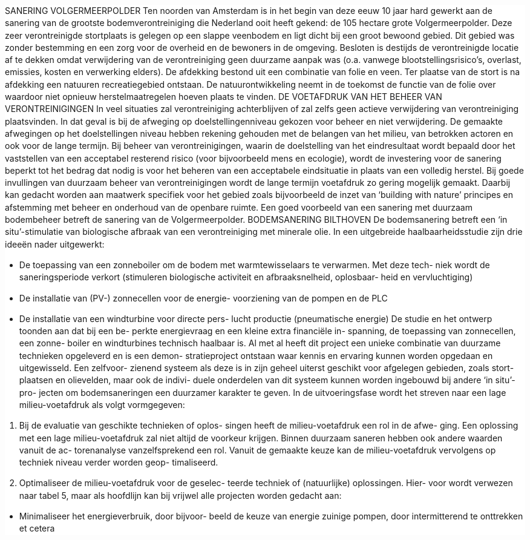  SANERING VOLGERMEERPOLDER Ten noorden van Amsterdam is in het begin van deze eeuw 10 jaar hard gewerkt aan de sanering van de grootste bodemverontreiniging die Nederland ooit heeft gekend: de 105 hectare grote Volgermeerpolder. Deze zeer verontreinigde stortplaats is gelegen op een slappe veenbodem en ligt dicht bij een groot bewoond gebied. Dit gebied was zonder bestemming en een zorg voor de overheid en de bewoners in de omgeving. Besloten is destijds de verontreinigde locatie af te dekken omdat verwijdering van de verontreiniging geen duurzame aanpak was (o.a. vanwege blootstellingsrisico’s, overlast, emissies, kosten en verwerking elders). De afdekking bestond uit een combinatie van folie en veen. Ter plaatse van de stort is na afdekking een natuuren recreatiegebied ontstaan. De natuurontwikkeling neemt in de toekomst de functie van de folie over waardoor niet opnieuw herstelmaatregelen hoeven plaats te vinden. DE VOETAFDRUK VAN HET BEHEER VAN VERONTREINIGINGEN In veel situaties zal verontreiniging achterblijven of zal zelfs geen actieve verwijdering van verontreiniging plaatsvinden. In dat geval is bij de afweging op doelstellingenniveau gekozen voor beheer en niet verwijdering. De gemaakte afwegingen op het doelstellingen niveau hebben rekening gehouden met de belangen van het milieu, van betrokken actoren en ook voor de lange termijn. Bij beheer van verontreinigingen, waarin de doelstelling van het eindresultaat wordt bepaald door het vaststellen van een acceptabel resterend risico (voor bijvoorbeeld mens en ecologie), wordt de investering voor de sanering beperkt tot het bedrag dat nodig is voor het beheren van een acceptabele eindsituatie in plaats van een volledig herstel. Bij goede invullingen van duurzaam beheer van verontreinigingen wordt de lange termijn voetafdruk zo gering mogelijk gemaakt. Daarbij kan gedacht worden aan maatwerk specifiek voor het gebied zoals bijvoorbeeld de inzet van ‘building with nature’ principes en afstemming met beheer en onderhoud van de openbare ruimte. Een goed voorbeeld van een sanering met duurzaam bodembeheer betreft de sanering van de Volgermeerpolder. BODEMSANERING BILTHOVEN De bodemsanering betreft een ‘in situ’-stimulatie van biologische afbraak van een verontreiniging met minerale olie. In een uitgebreide haalbaarheidsstudie zijn drie ideeën nader uitgewerkt: 

- De toepassing van een zonneboiler om de bodem     met warmtewisselaars te verwarmen. Met deze tech-     niek wordt de saneringsperiode verkort (stimuleren     biologische activiteit en afbraaksnelheid, oplosbaar-     heid en vervluchtiging) 

- De installatie van (PV-) zonnecellen voor de energie-     voorziening van de pompen en de PLC 

- De installatie van een windturbine voor directe pers-     lucht productie (pneumatische energie) De studie en het ontwerp toonden aan dat bij een be- perkte energievraag en een kleine extra financiële in- spanning, de toepassing van zonnecellen, een zonne- boiler en windturbines technisch haalbaar is. Al met al heeft dit project een unieke combinatie van duurzame technieken opgeleverd en is een demon- stratieproject ontstaan waar kennis en ervaring kunnen     worden opgedaan en uitgewisseld. Een zelfvoor-        zienend systeem als deze is in zijn geheel uiterst           geschikt voor afgelegen gebieden, zoals stort-              plaatsen en olievelden, maar ook de indivi- duele onderdelen van dit systeem kunnen worden ingebouwd bij andere ‘in situ’-pro- jecten om bodemsaneringen een duurzamer karakter te geven. In de uitvoeringsfase wordt het streven naar een lage milieu-voetafdruk als volgt vormgegeven: 

1. Bij de evaluatie van geschikte technieken of oplos-     singen heeft de milieu-voetafdruk een rol in de afwe-     ging. Een oplossing met een lage milieu-voetafdruk     zal niet altijd de voorkeur krijgen. Binnen duurzaam     saneren hebben ook andere waarden vanuit de ac-     torenanalyse vanzelfsprekend een rol.     Vanuit de gemaakte keuze kan de milieu-voetafdruk     vervolgens op techniek niveau verder worden geop-     timaliseerd. 

2. Optimaliseer de milieu-voetafdruk voor de geselec-     teerde techniek of (natuurlijke) oplossingen. Hier-     voor wordt verwezen naar tabel 5, maar als hoofdlijn     kan bij vrijwel alle projecten worden gedacht aan: 

- Minimaliseer het energieverbruik, door bijvoor-     beeld de keuze van energie zuinige pompen,     door intermitterend te onttrekken et cetera 
